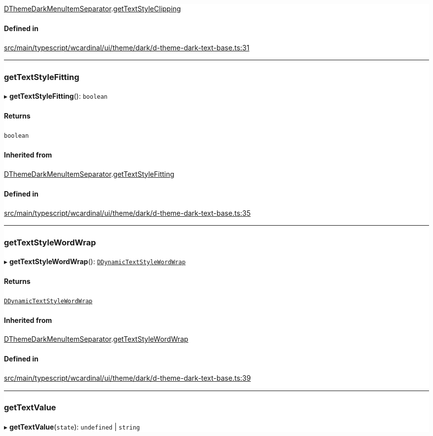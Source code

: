 [DThemeDarkMenuItemSeparator](DThemeDarkMenuItemSeparator.md).[getTextStyleClipping](DThemeDarkMenuItemSeparator.md#gettextstyleclipping)

#### Defined in

[src/main/typescript/wcardinal/ui/theme/dark/d-theme-dark-text-base.ts:31](https://github.com/winter-cardinal/winter-cardinal-ui/blob/v0.457.0/src/main/typescript/wcardinal/ui/theme/dark/d-theme-dark-text-base.ts#L31)

___

### getTextStyleFitting

▸ **getTextStyleFitting**(): `boolean`

#### Returns

`boolean`

#### Inherited from

[DThemeDarkMenuItemSeparator](DThemeDarkMenuItemSeparator.md).[getTextStyleFitting](DThemeDarkMenuItemSeparator.md#gettextstylefitting)

#### Defined in

[src/main/typescript/wcardinal/ui/theme/dark/d-theme-dark-text-base.ts:35](https://github.com/winter-cardinal/winter-cardinal-ui/blob/v0.457.0/src/main/typescript/wcardinal/ui/theme/dark/d-theme-dark-text-base.ts#L35)

___

### getTextStyleWordWrap

▸ **getTextStyleWordWrap**(): [`DDynamicTextStyleWordWrap`](../index.md#ddynamictextstylewordwrap)

#### Returns

[`DDynamicTextStyleWordWrap`](../index.md#ddynamictextstylewordwrap)

#### Inherited from

[DThemeDarkMenuItemSeparator](DThemeDarkMenuItemSeparator.md).[getTextStyleWordWrap](DThemeDarkMenuItemSeparator.md#gettextstylewordwrap)

#### Defined in

[src/main/typescript/wcardinal/ui/theme/dark/d-theme-dark-text-base.ts:39](https://github.com/winter-cardinal/winter-cardinal-ui/blob/v0.457.0/src/main/typescript/wcardinal/ui/theme/dark/d-theme-dark-text-base.ts#L39)

___

### getTextValue

▸ **getTextValue**(`state`): `undefined` \| `string`
